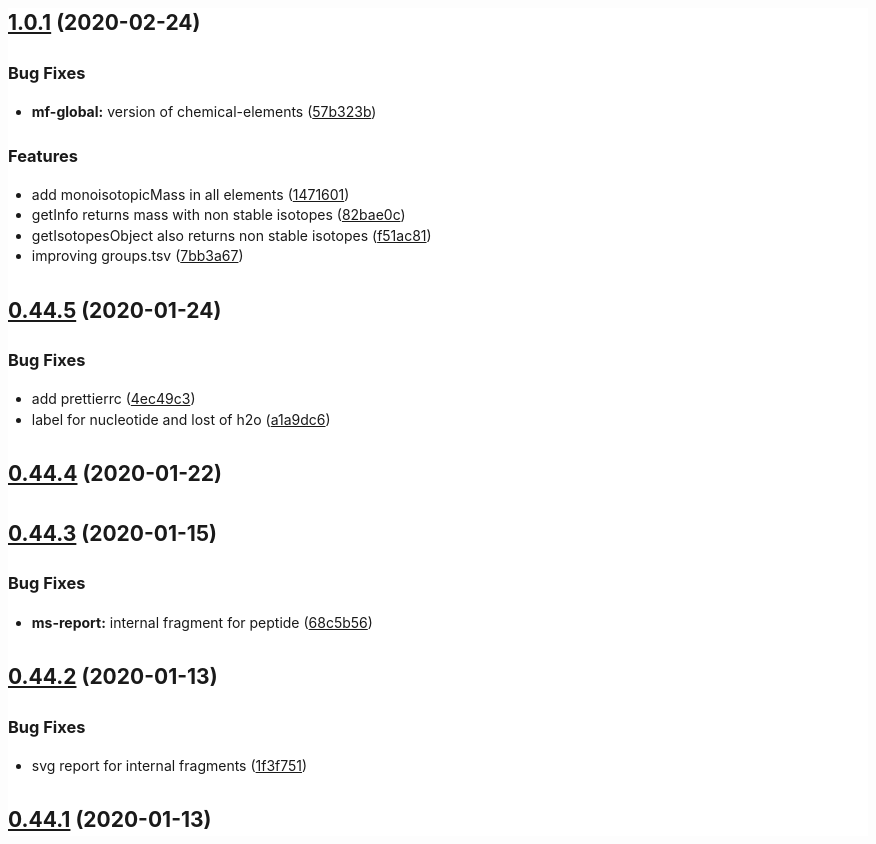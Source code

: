 ## [1.0.1](https://github.com/cheminfo/mass-tools/compare/v0.44.5...v1.0.1) (2020-02-24)

### Bug Fixes

- **mf-global:** version of chemical-elements ([57b323b](https://github.com/cheminfo/mass-tools/commit/57b323b3136ec6e369476458e6891c13ca6e7c58))

### Features

- add monoisotopicMass in all elements ([1471601](https://github.com/cheminfo/mass-tools/commit/1471601b061ffbc8484687796bfa525b45892016))
- getInfo returns mass with non stable isotopes ([82bae0c](https://github.com/cheminfo/mass-tools/commit/82bae0ca97aced8fc7cf089f0570f805ce081a61))
- getIsotopesObject also returns non stable isotopes ([f51ac81](https://github.com/cheminfo/mass-tools/commit/f51ac816fd7f8e606d8c5414ea257413be00b739))
- improving groups.tsv ([7bb3a67](https://github.com/cheminfo/mass-tools/commit/7bb3a677c9af7a6aec92d66b8d8f9e9ea34e89a7))

## [0.44.5](https://github.com/cheminfo/mass-tools/compare/v0.44.4...v0.44.5) (2020-01-24)

### Bug Fixes

- add prettierrc ([4ec49c3](https://github.com/cheminfo/mass-tools/commit/4ec49c3bd0c40efab5716a1f04464944f75c432e))
- label for nucleotide and lost of h2o ([a1a9dc6](https://github.com/cheminfo/mass-tools/commit/a1a9dc6cd1faecaafb6965d9bcf91a8229912e8d))

## [0.44.4](https://github.com/cheminfo/mass-tools/compare/v0.44.3...v0.44.4) (2020-01-22)

## [0.44.3](https://github.com/cheminfo/mass-tools/compare/v0.44.2...v0.44.3) (2020-01-15)

### Bug Fixes

- **ms-report:** internal fragment for peptide ([68c5b56](https://github.com/cheminfo/mass-tools/commit/68c5b56c5564997b59c90d7892fbcf1ac465627b))

## [0.44.2](https://github.com/cheminfo/mass-tools/compare/v0.44.1...v0.44.2) (2020-01-13)

### Bug Fixes

- svg report for internal fragments ([1f3f751](https://github.com/cheminfo/mass-tools/commit/1f3f7514f17ccbe87cd78870226b69bc126fab2d))

## [0.44.1](https://github.com/cheminfo/mass-tools/compare/v0.44.0...v0.44.1) (2020-01-13)
